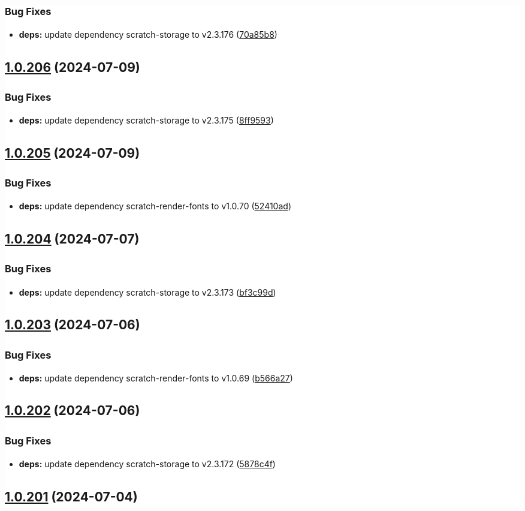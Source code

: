 
### Bug Fixes

* **deps:** update dependency scratch-storage to v2.3.176 ([70a85b8](https://github.com/scratchfoundation/scratch-render/commit/70a85b88549bd2450299b00d61caa1c939b3def5))

## [1.0.206](https://github.com/scratchfoundation/scratch-render/compare/v1.0.205...v1.0.206) (2024-07-09)


### Bug Fixes

* **deps:** update dependency scratch-storage to v2.3.175 ([8ff9593](https://github.com/scratchfoundation/scratch-render/commit/8ff959369c2309080a4afe453df2ee0d22f1d175))

## [1.0.205](https://github.com/scratchfoundation/scratch-render/compare/v1.0.204...v1.0.205) (2024-07-09)


### Bug Fixes

* **deps:** update dependency scratch-render-fonts to v1.0.70 ([52410ad](https://github.com/scratchfoundation/scratch-render/commit/52410ad32d6f4c963db87ff3ec42d2fc170f800a))

## [1.0.204](https://github.com/scratchfoundation/scratch-render/compare/v1.0.203...v1.0.204) (2024-07-07)


### Bug Fixes

* **deps:** update dependency scratch-storage to v2.3.173 ([bf3c99d](https://github.com/scratchfoundation/scratch-render/commit/bf3c99d6576b67ec705f95950a1a38899e7ceaf7))

## [1.0.203](https://github.com/scratchfoundation/scratch-render/compare/v1.0.202...v1.0.203) (2024-07-06)


### Bug Fixes

* **deps:** update dependency scratch-render-fonts to v1.0.69 ([b566a27](https://github.com/scratchfoundation/scratch-render/commit/b566a27c73c1864086a9cecdd0d14fe424b1b190))

## [1.0.202](https://github.com/scratchfoundation/scratch-render/compare/v1.0.201...v1.0.202) (2024-07-06)


### Bug Fixes

* **deps:** update dependency scratch-storage to v2.3.172 ([5878c4f](https://github.com/scratchfoundation/scratch-render/commit/5878c4fe1d5179dc548e306629cda8e4f5235bb5))

## [1.0.201](https://github.com/scratchfoundation/scratch-render/compare/v1.0.200...v1.0.201) (2024-07-04)
